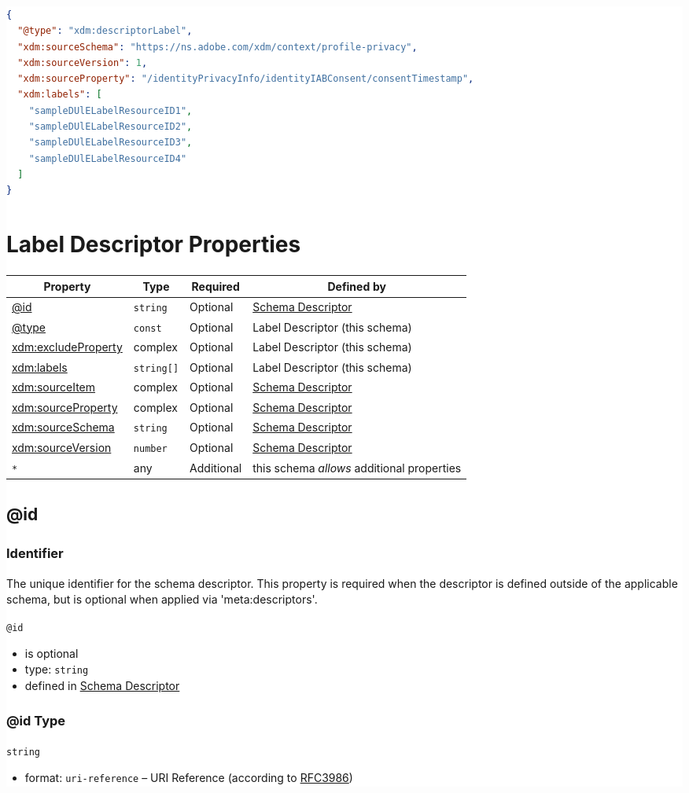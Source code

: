 ```json
{
  "@type": "xdm:descriptorLabel",
  "xdm:sourceSchema": "https://ns.adobe.com/xdm/context/profile-privacy",
  "xdm:sourceVersion": 1,
  "xdm:sourceProperty": "/identityPrivacyInfo/identityIABConsent/consentTimestamp",
  "xdm:labels": [
    "sampleDUlELabelResourceID1",
    "sampleDUlELabelResourceID2",
    "sampleDUlELabelResourceID3",
    "sampleDUlELabelResourceID4"
  ]
}
```


# Label Descriptor Properties

| Property | Type | Required | Defined by |
|----------|------|----------|------------|
| [@id](#id) | `string` | Optional | [Schema Descriptor](../schemadescriptor.schema.md#id) |
| [@type](#type) | `const` | Optional | Label Descriptor (this schema) |
| [xdm:excludeProperty](#xdmexcludeproperty) | complex | Optional | Label Descriptor (this schema) |
| [xdm:labels](#xdmlabels) | `string[]` | Optional | Label Descriptor (this schema) |
| [xdm:sourceItem](#xdmsourceitem) | complex | Optional | [Schema Descriptor](../schemadescriptor.schema.md#xdmsourceitem) |
| [xdm:sourceProperty](#xdmsourceproperty) | complex | Optional | [Schema Descriptor](../schemadescriptor.schema.md#xdmsourceproperty) |
| [xdm:sourceSchema](#xdmsourceschema) | `string` | Optional | [Schema Descriptor](../schemadescriptor.schema.md#xdmsourceschema) |
| [xdm:sourceVersion](#xdmsourceversion) | `number` | Optional | [Schema Descriptor](../schemadescriptor.schema.md#xdmsourceversion) |
| `*` | any | Additional | this schema *allows* additional properties |

## @id
### Identifier

The unique identifier for the schema descriptor. This property is required when the descriptor is defined outside of the applicable schema, but is optional when applied via 'meta:descriptors'.

`@id`
* is optional
* type: `string`
* defined in [Schema Descriptor](../schemadescriptor.schema.md#id)

### @id Type


`string`
* format: `uri-reference` – URI Reference (according to [RFC3986](https://tools.ietf.org/html/rfc3986))
